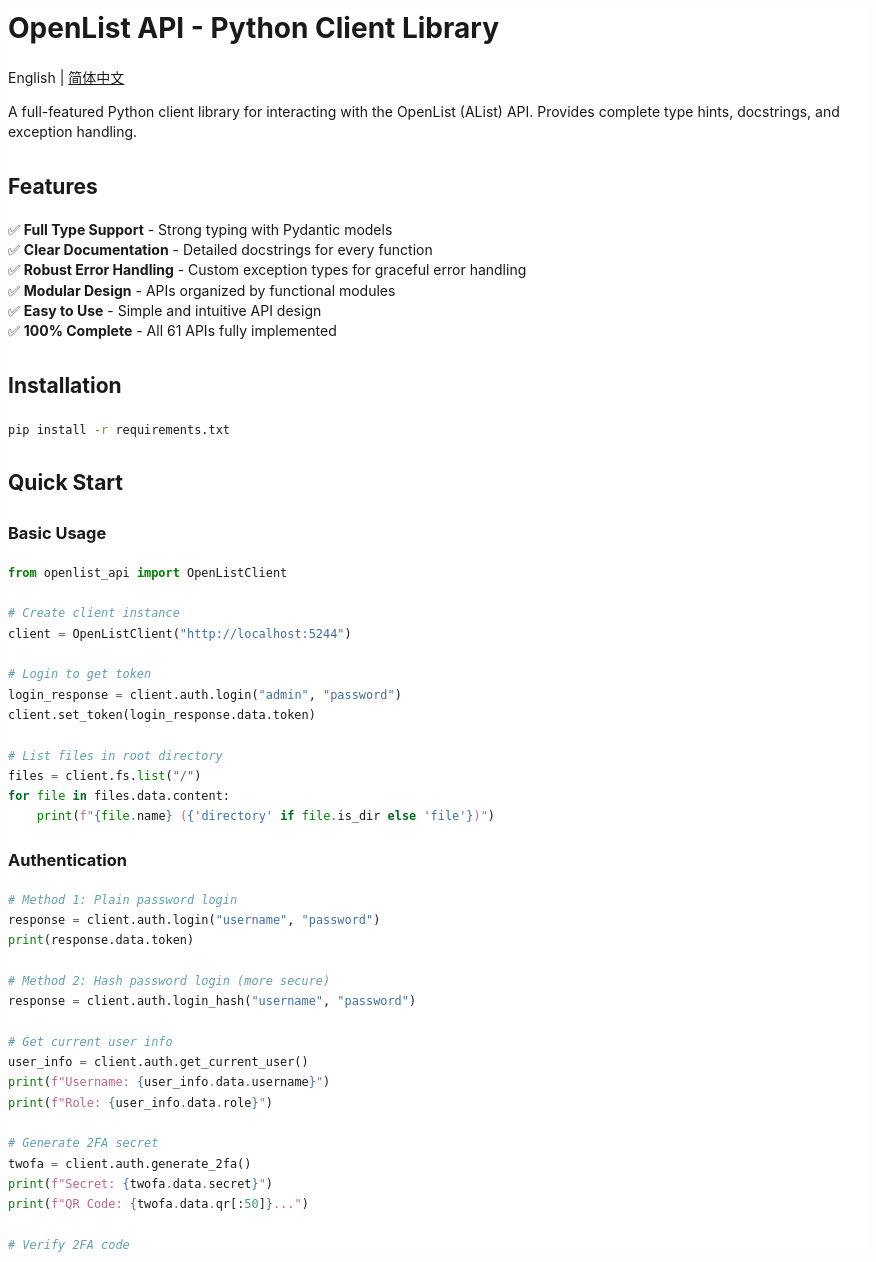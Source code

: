 # OpenList API - Python Client Library

English | [简体中文](README.md)

A full-featured Python client library for interacting with the OpenList (AList) API. Provides complete type hints, docstrings, and exception handling.

## Features

✅ **Full Type Support** - Strong typing with Pydantic models  
✅ **Clear Documentation** - Detailed docstrings for every function  
✅ **Robust Error Handling** - Custom exception types for graceful error handling  
✅ **Modular Design** - APIs organized by functional modules  
✅ **Easy to Use** - Simple and intuitive API design  
✅ **100% Complete** - All 61 APIs fully implemented  

## Installation

```bash
pip install -r requirements.txt
```

## Quick Start

### Basic Usage

```python
from openlist_api import OpenListClient

# Create client instance
client = OpenListClient("http://localhost:5244")

# Login to get token
login_response = client.auth.login("admin", "password")
client.set_token(login_response.data.token)

# List files in root directory
files = client.fs.list("/")
for file in files.data.content:
    print(f"{file.name} ({'directory' if file.is_dir else 'file'})")
```

### Authentication

```python
# Method 1: Plain password login
response = client.auth.login("username", "password")
print(response.data.token)

# Method 2: Hash password login (more secure)
response = client.auth.login_hash("username", "password")

# Get current user info
user_info = client.auth.get_current_user()
print(f"Username: {user_info.data.username}")
print(f"Role: {user_info.data.role}")

# Generate 2FA secret
twofa = client.auth.generate_2fa()
print(f"Secret: {twofa.data.secret}")
print(f"QR Code: {twofa.data.qr[:50]}...")

# Verify 2FA code
```